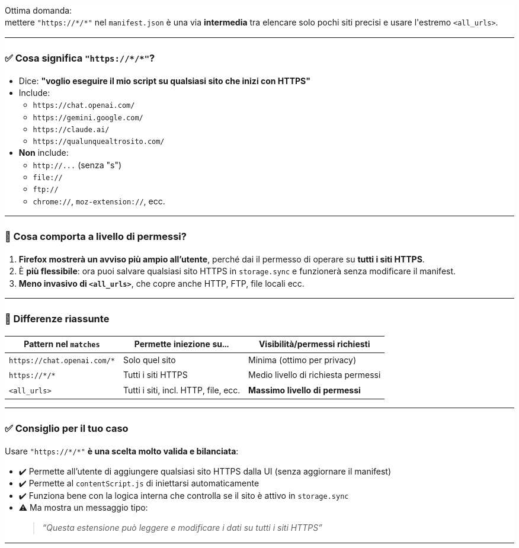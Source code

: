 Ottima domanda:  
mettere `"https://*/*"` nel `manifest.json` è una via **intermedia** tra elencare solo pochi siti precisi e usare l'estremo `<all_urls>`.

---

### ✅ Cosa significa `"https://*/*"`?

- Dice: **"voglio eseguire il mio script su qualsiasi sito che inizi con HTTPS"**
- Include:  
  - `https://chat.openai.com/`  
  - `https://gemini.google.com/`  
  - `https://claude.ai/`  
  - `https://qualunquealtrosito.com/`
- **Non** include:  
  - `http://...` (senza "s")  
  - `file://`  
  - `ftp://`  
  - `chrome://`, `moz-extension://`, ecc.

---

### 🔐 Cosa comporta a livello di permessi?

1. **Firefox mostrerà un avviso più ampio all’utente**, perché dai il permesso di operare su **tutti i siti HTTPS**.
2. È **più flessibile**: ora puoi salvare qualsiasi sito HTTPS in `storage.sync` e funzionerà senza modificare il manifest.
3. **Meno invasivo di `<all_urls>`**, che copre anche HTTP, FTP, file locali ecc.

---

### 📌 Differenze riassunte

| Pattern nel `matches` | Permette iniezione su... | Visibilità/permessi richiesti |
| --- | --- | --- |
| `https://chat.openai.com/*` | Solo quel sito | Minima (ottimo per privacy) |
| `https://*/*` | Tutti i siti HTTPS | Medio livello di richiesta permessi |
| `<all_urls>` | Tutti i siti, incl. HTTP, file, ecc. | **Massimo livello di permessi** |

---

### ✅ Consiglio per il tuo caso

Usare `"https://*/*"` **è una scelta molto valida e bilanciata**:

- ✔️ Permette all’utente di aggiungere qualsiasi sito HTTPS dalla UI (senza aggiornare il manifest)
- ✔️ Permette al `contentScript.js` di iniettarsi automaticamente
- ✔️ Funziona bene con la logica interna che controlla se il sito è attivo in `storage.sync`
- ⚠️ Ma mostra un messaggio tipo:
  > *“Questa estensione può leggere e modificare i dati su tutti i siti HTTPS”*

---